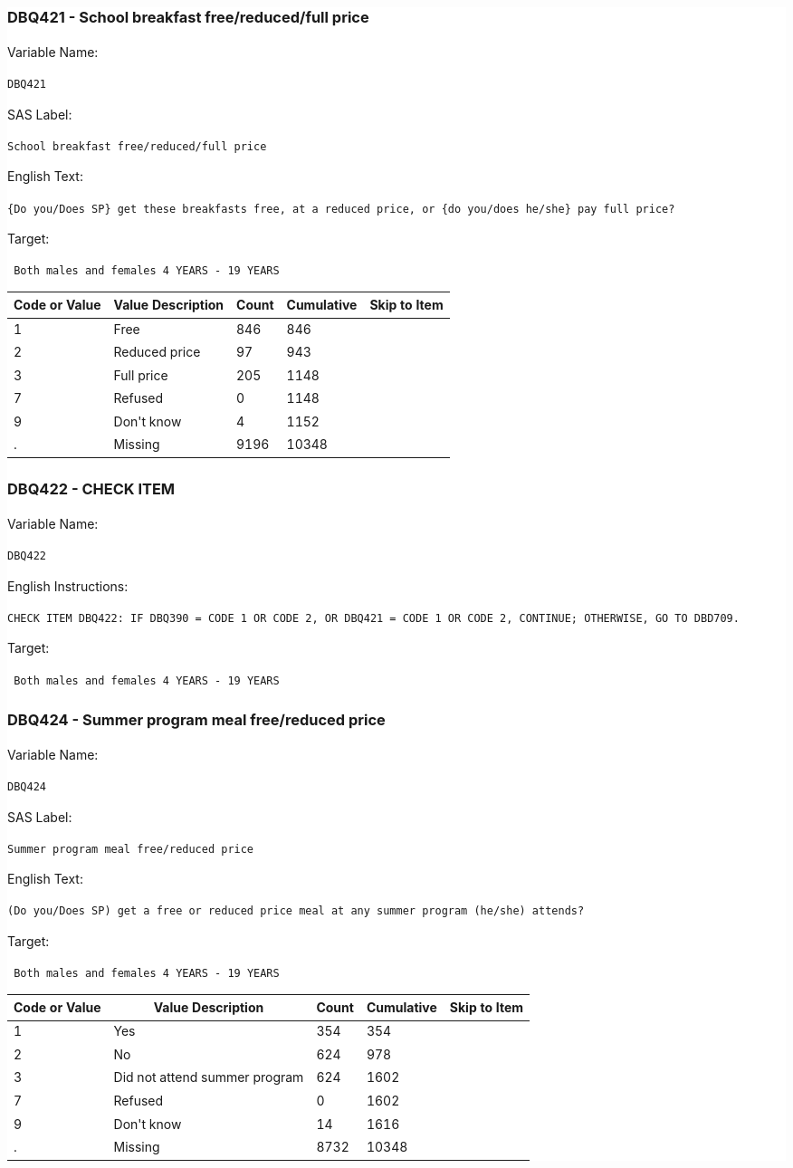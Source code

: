 ### DBQ421 - School breakfast free/reduced/full price

Variable Name:

    DBQ421
SAS Label:

    School breakfast free/reduced/full price
English Text:

    {Do you/Does SP} get these breakfasts free, at a reduced price, or {do you/does he/she} pay full price?
Target:

     Both males and females 4 YEARS - 19 YEARS
Code or Value | Value Description | Count | Cumulative | Skip to Item  
---|---|---|---|---  
1 | Free | 846 | 846 |   
2 | Reduced price | 97 | 943 |   
3 | Full price | 205 | 1148 |   
7 | Refused | 0 | 1148 |   
9 | Don't know | 4 | 1152 |   
. | Missing | 9196 | 10348 |   
  
### DBQ422 - CHECK ITEM

Variable Name:

    DBQ422
English Instructions:

    CHECK ITEM DBQ422: IF DBQ390 = CODE 1 OR CODE 2, OR DBQ421 = CODE 1 OR CODE 2, CONTINUE; OTHERWISE, GO TO DBD709.
Target:

     Both males and females 4 YEARS - 19 YEARS

### DBQ424 - Summer program meal free/reduced price

Variable Name:

    DBQ424
SAS Label:

    Summer program meal free/reduced price
English Text:

    (Do you/Does SP) get a free or reduced price meal at any summer program (he/she) attends?
Target:

     Both males and females 4 YEARS - 19 YEARS
Code or Value | Value Description | Count | Cumulative | Skip to Item  
---|---|---|---|---  
1 | Yes | 354 | 354 |   
2 | No | 624 | 978 |   
3 | Did not attend summer program | 624 | 1602 |   
7 | Refused | 0 | 1602 |   
9 | Don't know | 14 | 1616 |   
. | Missing | 8732 | 10348 |   
  